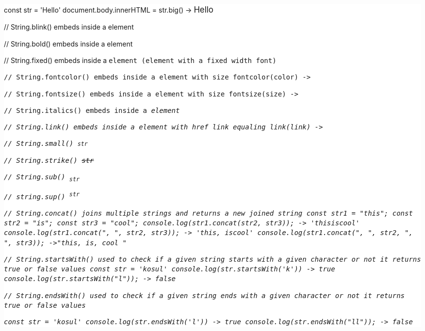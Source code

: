const str = 'Hello'
document.body.innerHTML = str.big() -> <big>Hello</big>

// String.blink()
embeds inside a <blink> element

// String.bold()
embeds inside a <bold> element

// String.fixed()
embeds inside a <tt> element (element with a fixed width font)

// String.fontcolor()
embeds inside a <font> element with size fontcolor(color) -> <font color="color"> </font>

// String.fontsize()
embeds inside a <font> element with size fontsize(size) -> <font size="size"> </font>

// String.italics()
embeds inside a <i> element

// String.link()
embeds inside a <a> element with href link equaling link(link) -> <a href="link"> </a>

// String.small()
<small>str</small>

// String.strike()
<strike>str</strike>

// String.sub()
<sub>str</sub>

// string.sup()
<sup>str</sup>

// String.concat()
joins multiple strings and returns a new joined string
const str1 = "this";
const str2 = "is";
const str3 = "cool";
console.log(str1.concat(str2, str3)); -> 'thisiscool'
console.log(str1.concat(", ", str2, str3)); -> 'this, iscool'
console.log(str1.concat(", ", str2, ", ", str3)); ->"this, is, cool
"

// String.startsWith()
used to check if a given string starts with a given character or not
it returns true or false values
const str = 'kosul'
console.log(str.startsWith('k')) -> true
console.log(str.startsWith("l")); -> false

// String.endsWith()
used to check if a given string ends with a given character or not
it returns true or false values

const str = 'kosul'
console.log(str.endsWith('l')) -> true
console.log(str.endsWith("ll")); -> false
